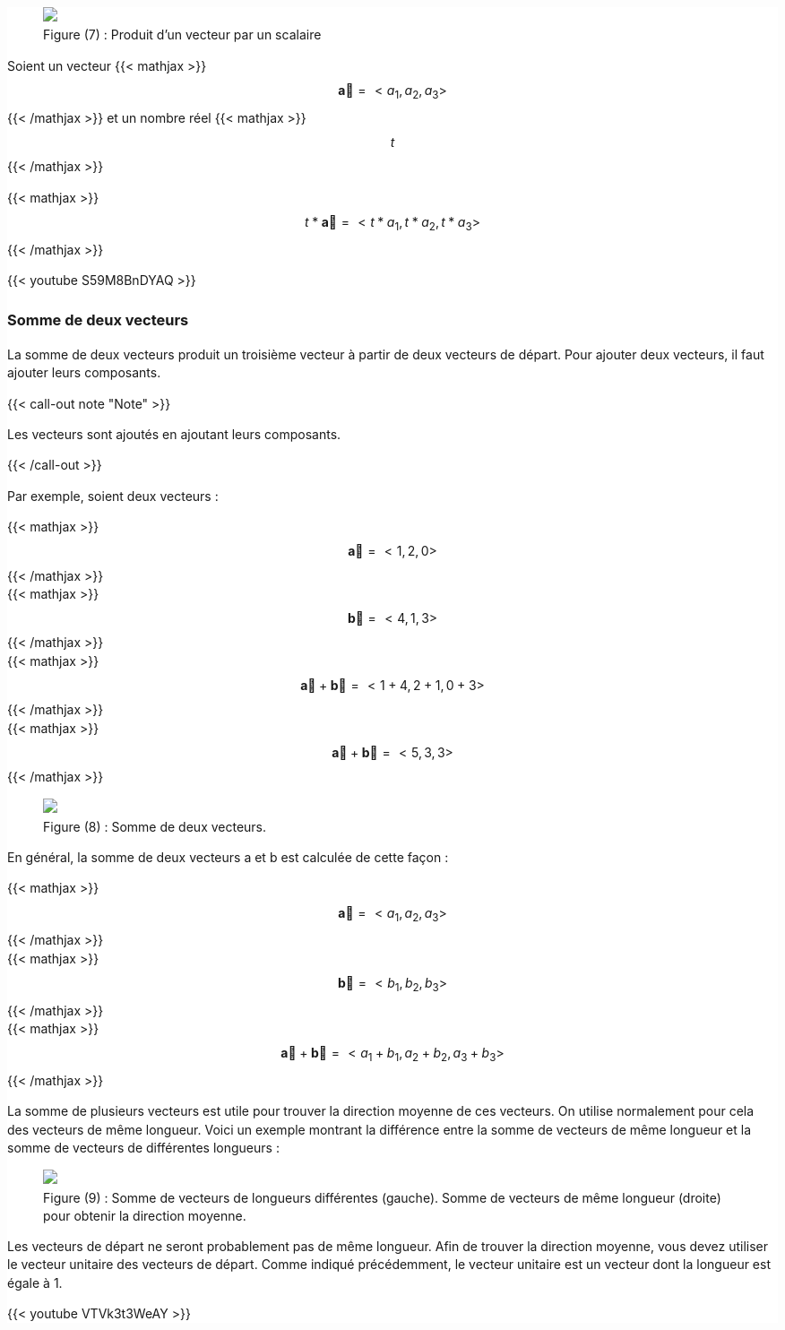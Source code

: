 <figure>
   <img src="/images/math-image175.png">
   <figcaption>Figure (7) : Produit d’un vecteur par un scalaire</figcaption>
</figure>  

Soient un vecteur {{< mathjax >}}$$\mathbf{\vec a} = <a_1, a_2, a_3>$${{< /mathjax >}} et un nombre réel {{< mathjax >}}$$t$${{< /mathjax >}}   

{{< mathjax >}}$$t*\mathbf{\vec a} = < t* a_1, t* a_2, t* a_3 >$${{< /mathjax >}}  

{{< youtube S59M8BnDYAQ >}}

### Somme de deux vecteurs

La somme de deux vecteurs produit un troisième vecteur à partir de deux vecteurs de départ. Pour ajouter deux vecteurs, il faut ajouter leurs composants.

{{< call-out note "Note" >}}

Les vecteurs sont ajoutés en ajoutant leurs composants.

{{< /call-out >}}

Par exemple, soient deux vecteurs :  

{{< mathjax >}}$$\mathbf{\vec a} = <1, 2, 0> $${{< /mathjax >}}  
{{< mathjax >}}$$\mathbf{\vec b} = <4, 1, 3> $${{< /mathjax >}}   
{{< mathjax >}}$$\mathbf{\vec a}+\mathbf{\vec b} = <1+4, 2+1, 0+3>$${{< /mathjax >}}  
{{< mathjax >}}$$\mathbf{\vec a}+\mathbf{\vec b} = <5, 3, 3>$${{< /mathjax >}}  

<figure>
   <img src="/images/math-image179.png">
   <figcaption>Figure (8) : Somme de deux vecteurs.
</figure>  

En général, la somme de deux vecteurs a et b est calculée de cette façon :  

{{< mathjax >}}$$\mathbf{\vec a} = <a_1, a_2, a_3>$${{< /mathjax >}}  
{{< mathjax >}}$$\mathbf{\vec b} = <b_1, b_2, b_3>$${{< /mathjax >}}  
{{< mathjax >}}$$\mathbf{\vec a}+\mathbf{\vec b} = <a_1+b_1, a_2+b_2, a_3+b_3>$${{< /mathjax >}}  

La somme de plusieurs vecteurs est utile pour trouver la direction moyenne de ces vecteurs. On utilise normalement pour cela des vecteurs de même longueur. Voici un exemple montrant la différence entre la somme de vecteurs de même longueur et la somme de vecteurs de différentes longueurs :  

<figure>
   <img src="/images/math-image177.png">
   <figcaption>Figure (9) : Somme de vecteurs de longueurs différentes (gauche). Somme de vecteurs de même longueur (droite) pour obtenir la direction moyenne.</figcaption>
</figure>  

Les vecteurs de départ ne seront probablement pas de même longueur. Afin de trouver la direction moyenne, vous devez utiliser le vecteur unitaire des vecteurs de départ. Comme indiqué précédemment, le vecteur unitaire est un vecteur dont la longueur est égale à 1.

{{< youtube VTVk3t3WeAY >}}
